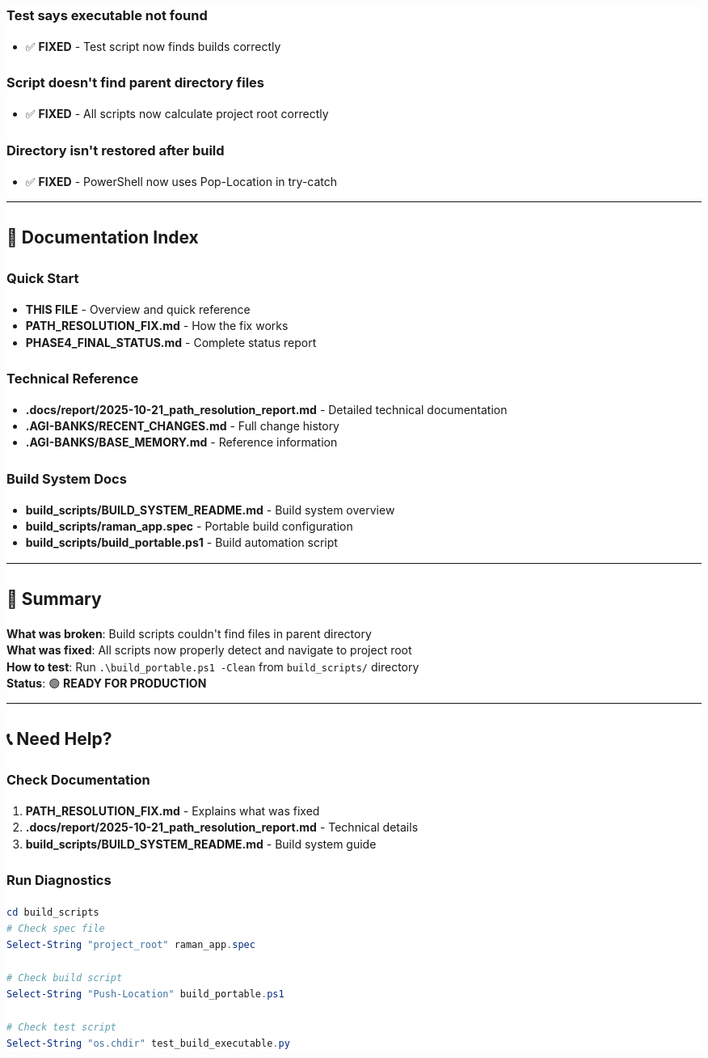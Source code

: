 ### Test says executable not found
- ✅ **FIXED** - Test script now finds builds correctly

### Script doesn't find parent directory files
- ✅ **FIXED** - All scripts now calculate project root correctly

### Directory isn't restored after build
- ✅ **FIXED** - PowerShell now uses Pop-Location in try-catch

---

## 📖 Documentation Index

### Quick Start
- **THIS FILE** - Overview and quick reference
- **PATH_RESOLUTION_FIX.md** - How the fix works
- **PHASE4_FINAL_STATUS.md** - Complete status report

### Technical Reference
- **.docs/report/2025-10-21_path_resolution_report.md** - Detailed technical documentation
- **.AGI-BANKS/RECENT_CHANGES.md** - Full change history
- **.AGI-BANKS/BASE_MEMORY.md** - Reference information

### Build System Docs
- **build_scripts/BUILD_SYSTEM_README.md** - Build system overview
- **build_scripts/raman_app.spec** - Portable build configuration
- **build_scripts/build_portable.ps1** - Build automation script

---

## 🎉 Summary

**What was broken**: Build scripts couldn't find files in parent directory  
**What was fixed**: All scripts now properly detect and navigate to project root  
**How to test**: Run `.\build_portable.ps1 -Clean` from `build_scripts/` directory  
**Status**: 🟢 **READY FOR PRODUCTION**

---

## 📞 Need Help?

### Check Documentation
1. **PATH_RESOLUTION_FIX.md** - Explains what was fixed
2. **.docs/report/2025-10-21_path_resolution_report.md** - Technical details
3. **build_scripts/BUILD_SYSTEM_README.md** - Build system guide

### Run Diagnostics
```powershell
cd build_scripts
# Check spec file
Select-String "project_root" raman_app.spec

# Check build script
Select-String "Push-Location" build_portable.ps1

# Check test script
Select-String "os.chdir" test_build_executable.py
```
